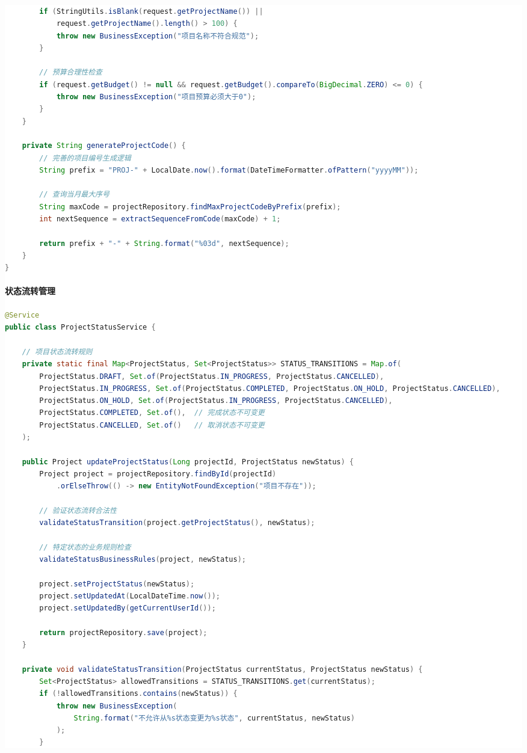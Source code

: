 ```java
        if (StringUtils.isBlank(request.getProjectName()) || 
            request.getProjectName().length() > 100) {
            throw new BusinessException("项目名称不符合规范");
        }
        
        // 预算合理性检查
        if (request.getBudget() != null && request.getBudget().compareTo(BigDecimal.ZERO) <= 0) {
            throw new BusinessException("项目预算必须大于0");
        }
    }
    
    private String generateProjectCode() {
        // 完善的项目编号生成逻辑
        String prefix = "PROJ-" + LocalDate.now().format(DateTimeFormatter.ofPattern("yyyyMM"));
        
        // 查询当月最大序号
        String maxCode = projectRepository.findMaxProjectCodeByPrefix(prefix);
        int nextSequence = extractSequenceFromCode(maxCode) + 1;
        
        return prefix + "-" + String.format("%03d", nextSequence);
    }
}
```

#### 状态流转管理
```java
@Service
public class ProjectStatusService {
    
    // 项目状态流转规则
    private static final Map<ProjectStatus, Set<ProjectStatus>> STATUS_TRANSITIONS = Map.of(
        ProjectStatus.DRAFT, Set.of(ProjectStatus.IN_PROGRESS, ProjectStatus.CANCELLED),
        ProjectStatus.IN_PROGRESS, Set.of(ProjectStatus.COMPLETED, ProjectStatus.ON_HOLD, ProjectStatus.CANCELLED),
        ProjectStatus.ON_HOLD, Set.of(ProjectStatus.IN_PROGRESS, ProjectStatus.CANCELLED),
        ProjectStatus.COMPLETED, Set.of(),  // 完成状态不可变更
        ProjectStatus.CANCELLED, Set.of()   // 取消状态不可变更
    );
    
    public Project updateProjectStatus(Long projectId, ProjectStatus newStatus) {
        Project project = projectRepository.findById(projectId)
            .orElseThrow(() -> new EntityNotFoundException("项目不存在"));
        
        // 验证状态流转合法性
        validateStatusTransition(project.getProjectStatus(), newStatus);
        
        // 特定状态的业务规则检查
        validateStatusBusinessRules(project, newStatus);
        
        project.setProjectStatus(newStatus);
        project.setUpdatedAt(LocalDateTime.now());
        project.setUpdatedBy(getCurrentUserId());
        
        return projectRepository.save(project);
    }
    
    private void validateStatusTransition(ProjectStatus currentStatus, ProjectStatus newStatus) {
        Set<ProjectStatus> allowedTransitions = STATUS_TRANSITIONS.get(currentStatus);
        if (!allowedTransitions.contains(newStatus)) {
            throw new BusinessException(
                String.format("不允许从%s状态变更为%s状态", currentStatus, newStatus)
            );
        }
```